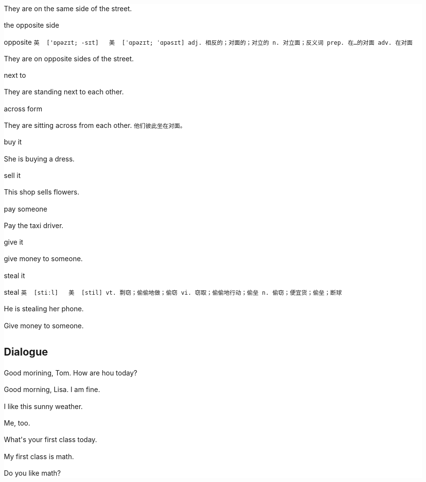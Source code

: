 They are on the same side of the street.

the opposite side

opposite `英  ['ɒpəzɪt; -sɪt]   美  [ˈɑpəzɪt; ˈɑpəsɪt]
adj. 相反的；对面的；对立的
n. 对立面；反义词
prep. 在…的对面
adv. 在对面`

They are on opposite sides of the street.

next to

They are standing next to each other.

across form

They are sitting across from each other. `他们彼此坐在对面。`

buy it

She is buying a dress.

sell it

This shop sells flowers.

pay someone

Pay the taxi driver.

give it

give money to someone.

steal it

steal `英  [stiːl]   美  [stil]
vt. 剽窃；偷偷地做；偷窃
vi. 窃取；偷偷地行动；偷垒
n. 偷窃；便宜货；偷垒；断球`

He is stealing her phone.

Give money to someone.

## Dialogue

Good morining, Tom. How are hou today?

Good morning, Lisa. I am fine.

I like this sunny weather.

Me, too.

What's your first class today.

My first class is math.

Do you like math?
